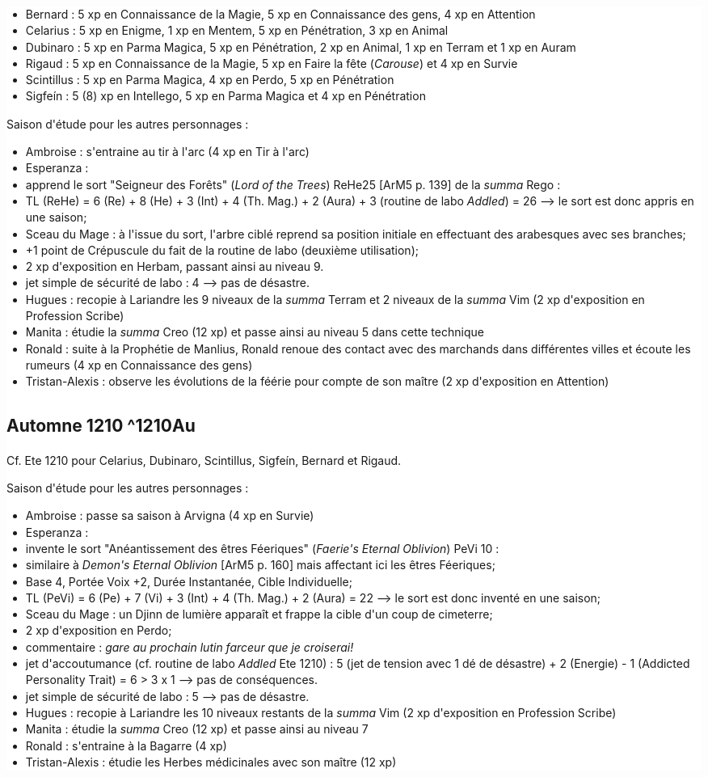 * Bernard : 5 xp en Connaissance de la Magie, 5 xp en Connaissance des gens, 4 xp en Attention  
* Celarius : 5 xp en Enigme, 1 xp en Mentem, 5 xp en Pénétration, 3 xp en Animal  
* Dubinaro : 5 xp en Parma Magica, 5 xp en Pénétration, 2 xp en Animal, 1 xp en Terram et 1 xp en Auram  
* Rigaud : 5 xp en Connaissance de la Magie, 5 xp en Faire la fête (*Carouse*) et 4 xp en Survie  
* Scintillus : 5 xp en Parma Magica, 4 xp en Perdo, 5 xp en Pénétration  
* Sigfeín : 5 (8) xp en Intellego, 5 xp en Parma Magica et 4 xp en Pénétration

Saison d'étude pour les autres personnages :

* Ambroise : s'entraine au tir à l'arc (4 xp en Tir à l'arc)  
* Esperanza :  
 * apprend le sort "Seigneur des Forêts" (*Lord of the Trees*) ReHe25 [ArM5 p. 139] de la *summa* Rego :  
  * TL (ReHe) = 6 (Re) + 8 (He) + 3 (Int) + 4 (Th. Mag.) + 2 (Aura) + 3 (routine de labo *Addled*) = 26 --> le sort est donc appris en une saison;  
  * Sceau du Mage : à l'issue du sort, l'arbre ciblé reprend sa position initiale en effectuant des arabesques avec ses branches;  
  * +1 point de Crépuscule du fait de la routine de labo (deuxième utilisation);  
  * 2 xp d'exposition en Herbam, passant ainsi au niveau 9.  
 * jet simple de sécurité de labo : 4 --> pas de désastre.  
* Hugues : recopie à Lariandre les 9 niveaux de la *summa* Terram et 2 niveaux de la *summa* Vim (2 xp d'exposition en Profession Scribe)  
* Manita : étudie la *summa* Creo (12 xp) et passe ainsi au niveau 5 dans cette technique  
* Ronald : suite à la Prophétie de Manlius, Ronald renoue des contact avec des marchands dans différentes villes et écoute les rumeurs (4 xp en Connaissance des gens)  
* Tristan-Alexis : observe les évolutions de la féérie pour compte de son maître (2 xp d'exposition en Attention)

## Automne 1210  ^1210Au

Cf. Ete 1210 pour Celarius, Dubinaro, Scintillus, Sigfeín, Bernard et Rigaud.

Saison d'étude pour les autres personnages :

* Ambroise : passe sa saison à Arvigna (4 xp en Survie)  
* Esperanza :  
 * invente le sort "Anéantissement des êtres Féeriques" (*Faerie's Eternal Oblivion*) PeVi 10 :  
  * similaire à *Demon's Eternal Oblivion* [ArM5 p. 160] mais affectant ici les êtres Féeriques;  
  * Base 4, Portée Voix +2, Durée Instantanée, Cible Individuelle;  
  * TL (PeVi) = 6 (Pe) + 7 (Vi) + 3 (Int) + 4 (Th. Mag.) + 2 (Aura) = 22 --> le sort est donc inventé en une saison;  
  * Sceau du Mage : un Djinn de lumière apparaît et frappe la cible d'un coup de cimeterre;  
  * 2 xp d'exposition en Perdo;  
  * commentaire : *gare au prochain lutin farceur que je croiserai!*  
 * jet d'accoutumance (cf. routine de labo *Addled* Ete 1210) : 5 (jet de tension avec 1 dé de désastre) + 2 (Energie) - 1 (Addicted Personality Trait) = 6 > 3 x 1 —> pas de conséquences.  
 * jet simple de sécurité de labo : 5 --> pas de désastre.  
* Hugues : recopie à Lariandre les 10 niveaux restants de la *summa* Vim (2 xp d'exposition en Profession Scribe)  
* Manita : étudie la *summa* Creo (12 xp) et passe ainsi au niveau 7  
* Ronald : s'entraine à la Bagarre (4 xp)  
* Tristan-Alexis : étudie les Herbes médicinales avec son maître (12 xp)
